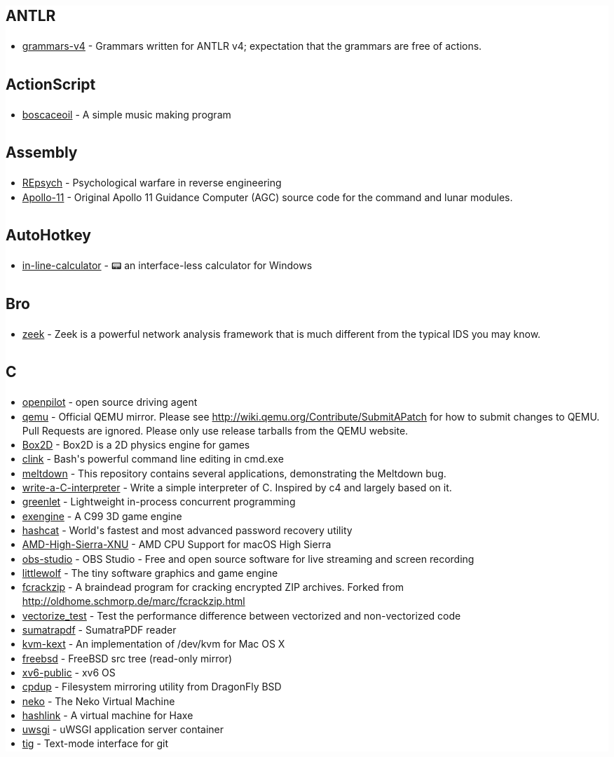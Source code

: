 ## ANTLR 

- [grammars-v4](https://github.com/antlr/grammars-v4) - Grammars written for ANTLR v4; expectation that the grammars are free of actions.

## ActionScript 

- [boscaceoil](https://github.com/TerryCavanagh/boscaceoil) - A simple music making program

## Assembly 

- [REpsych](https://github.com/xoreaxeaxeax/REpsych) - Psychological warfare in reverse engineering
- [Apollo-11](https://github.com/chrislgarry/Apollo-11) - Original Apollo 11 Guidance Computer (AGC) source code for the command and lunar modules.

## AutoHotkey 

- [in-line-calculator](https://github.com/davebrny/in-line-calculator) - 📟 an interface-less calculator for Windows

## Bro 

- [zeek](https://github.com/zeek/zeek) - Zeek is a powerful network analysis framework that is much different from the typical IDS you may know.

## C 

- [openpilot](https://github.com/commaai/openpilot) - open source driving agent
- [qemu](https://github.com/qemu/qemu) - Official QEMU mirror. Please see http://wiki.qemu.org/Contribute/SubmitAPatch for how to submit changes to QEMU. Pull Requests are ignored. Please only use release tarballs from the QEMU website.
- [Box2D](https://github.com/erincatto/Box2D) - Box2D is a 2D physics engine for games
- [clink](https://github.com/mridgers/clink) - Bash's powerful command line editing in cmd.exe
- [meltdown](https://github.com/IAIK/meltdown) - This repository contains several applications, demonstrating the Meltdown bug.
- [write-a-C-interpreter](https://github.com/lotabout/write-a-C-interpreter) - Write a simple interpreter of C. Inspired by c4 and largely based on it.
- [greenlet](https://github.com/python-greenlet/greenlet) - Lightweight in-process concurrent programming
- [exengine](https://github.com/exezin/exengine) - A C99 3D game engine
- [hashcat](https://github.com/hashcat/hashcat) - World's fastest and most advanced password recovery utility
- [AMD-High-Sierra-XNU](https://github.com/Shaneee92/AMD-High-Sierra-XNU) - AMD CPU Support for macOS High Sierra
- [obs-studio](https://github.com/obsproject/obs-studio) - OBS Studio - Free and open source software for live streaming and screen recording
- [littlewolf](https://github.com/glouw/littlewolf) - The tiny software graphics and game engine
- [fcrackzip](https://github.com/hyc/fcrackzip) - A braindead program for cracking encrypted ZIP archives. Forked from http://oldhome.schmorp.de/marc/fcrackzip.html
- [vectorize_test](https://github.com/SanderMertens/vectorize_test) - Test the performance difference between vectorized and non-vectorized code
- [sumatrapdf](https://github.com/sumatrapdfreader/sumatrapdf) - SumatraPDF reader
- [kvm-kext](https://github.com/geohot/kvm-kext) - An implementation of /dev/kvm for Mac OS X
- [freebsd](https://github.com/freebsd/freebsd) - FreeBSD src tree (read-only mirror)
- [xv6-public](https://github.com/mit-pdos/xv6-public) - xv6 OS
- [cpdup](https://github.com/DragonFlyBSD/cpdup) - Filesystem mirroring utility from DragonFly BSD
- [neko](https://github.com/HaxeFoundation/neko) - The Neko Virtual Machine
- [hashlink](https://github.com/HaxeFoundation/hashlink) - A virtual machine for Haxe
- [uwsgi](https://github.com/unbit/uwsgi) - uWSGI application server container
- [tig](https://github.com/jonas/tig) - Text-mode interface for git